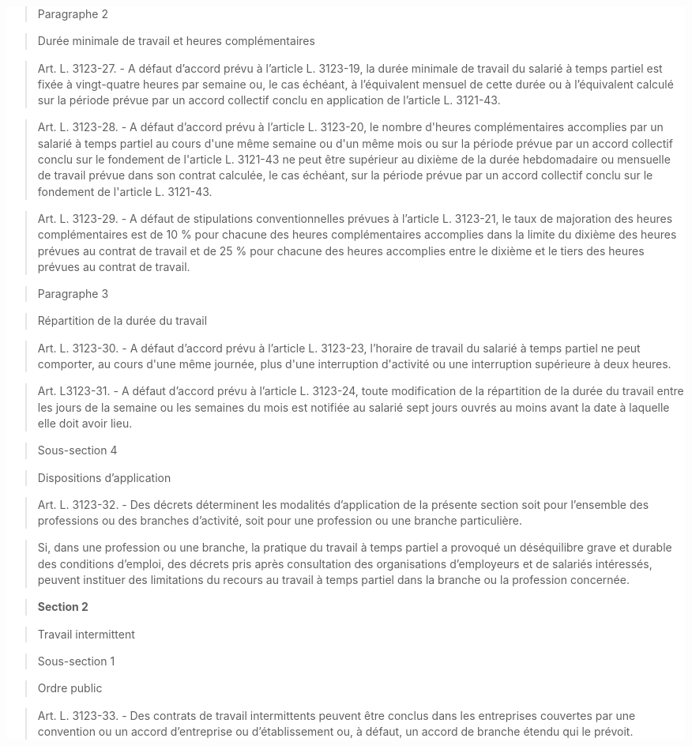 > Paragraphe 2

> Durée minimale de travail et heures complémentaires

> Art. L. 3123-27. - A défaut d’accord prévu à l’article L. 3123-19, la durée minimale de
travail du salarié à temps partiel est fixée à vingt-quatre heures par semaine ou, le cas échéant, à
l’équivalent mensuel de cette durée ou à l’équivalent calculé sur la période prévue par un accord
collectif conclu en application de l’article L. 3121-43.

> Art. L. 3123-28. - A défaut d’accord prévu à l’article L. 3123-20, le nombre d'heures
complémentaires accomplies par un salarié à temps partiel au cours d'une même semaine ou d'un
même mois ou sur la période prévue par un accord collectif conclu sur le fondement de
l'article L. 3121-43 ne peut être supérieur au dixième de la durée hebdomadaire ou mensuelle de
travail prévue dans son contrat calculée, le cas échéant, sur la période prévue par un accord
collectif conclu sur le fondement de l'article L. 3121-43.

> Art. L. 3123-29. - A défaut de stipulations conventionnelles prévues à
l’article L. 3123-21, le taux de majoration des heures complémentaires est de 10 % pour chacune
des heures complémentaires accomplies dans la limite du dixième des heures prévues au contrat
de travail et de 25 % pour chacune des heures accomplies entre le dixième et le tiers des heures
prévues au contrat de travail.

> Paragraphe 3

> Répartition de la durée du travail

> Art. L. 3123-30. - A défaut d’accord prévu à l’article L. 3123-23, l’horaire de travail du
salarié à temps partiel ne peut comporter, au cours d'une même journée, plus d'une interruption
d'activité ou une interruption supérieure à deux heures.



> Art. L3123-31. - A défaut d’accord prévu à l’article L. 3123-24, toute modification de la
répartition de la durée du travail entre les jours de la semaine ou les semaines du mois est
notifiée au salarié sept jours ouvrés au moins avant la date à laquelle elle doit avoir lieu.

> Sous-section 4

> Dispositions d’application

> Art. L. 3123-32. - Des décrets déterminent les modalités d’application de la présente
section soit pour l’ensemble des professions ou des branches d’activité, soit pour une profession
ou une branche particulière.

> Si, dans une profession ou une branche, la pratique du travail à temps partiel a
provoqué un déséquilibre grave et durable des conditions d’emploi, des décrets pris après
consultation des organisations d’employeurs et de salariés intéressés, peuvent instituer des
limitations du recours au travail à temps partiel dans la branche ou la profession concernée.

> **Section 2**

> Travail intermittent

> Sous-section 1

> Ordre public

> Art. L. 3123-33. - Des contrats de travail intermittents peuvent être conclus dans les
entreprises couvertes par une convention ou un accord d’entreprise ou d’établissement ou, à
défaut, un accord de branche étendu qui le prévoit.
